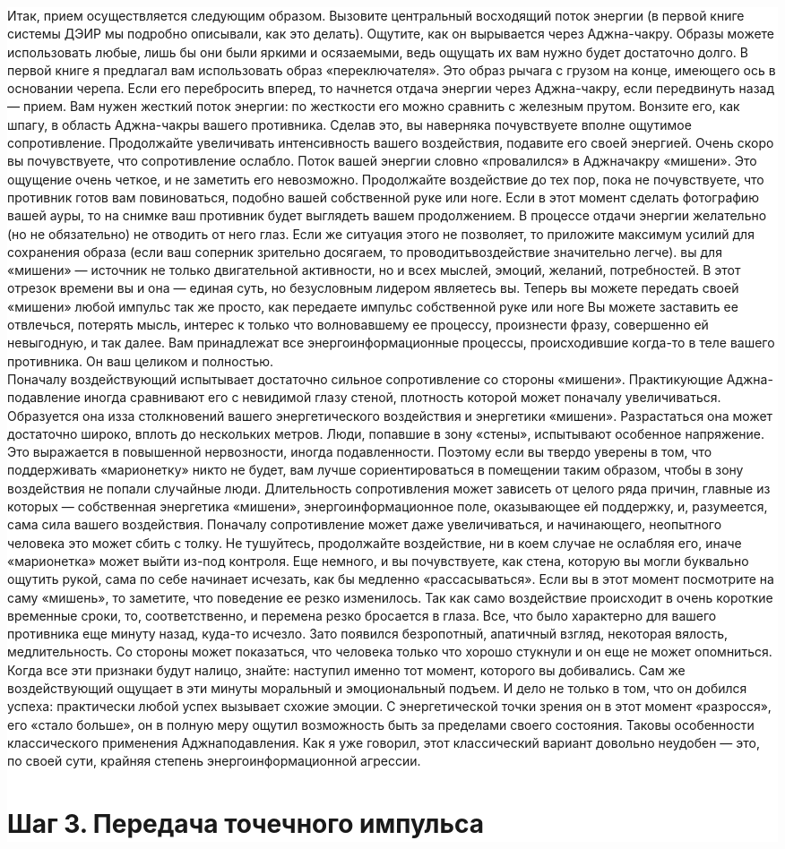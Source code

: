 Итак, прием осуществляется следующим образом. Вызовите центральный восходящий поток энергии (в первой книге системы ДЭИР мы подробно описывали, как это делать). Ощутите, как он вырывается через Аджна-чакру. Образы можете использовать любые, лишь бы они были яркими и осязаемыми, ведь ощущать их вам нужно будет достаточно долго. В первой книге я предлагал вам использовать образ «переключателя». Это образ рычага с грузом на конце, имеющего ось в основании черепа. Если его перебросить вперед, то начнется отдача энергии через Аджна-чакру, если передвинуть назад — прием. Вам нужен жесткий поток энергии: по жесткости его можно сравнить с железным прутом. Вонзите его, как шпагу, в область Аджна-чакры вашего противника. Сделав это, вы наверняка почувствуете вполне ощутимое сопротивление. Продолжайте увеличивать интенсивность вашего воздействия, подавите его своей энергией. Очень скоро вы почувствуете, что сопротивление ослабло. Поток вашей энергии словно «провалился» в Аджначакру «мишени». Это ощущение очень четкое, и не заметить его невозможно. Продолжайте воздействие до тех пор, пока не почувствуете, что противник готов вам повиноваться, подобно вашей собственной руке или ноге. Если в этот момент сделать фотографию вашей ауры, то на снимке ваш противник будет выглядеть вашем продолжением. В процессе отдачи энергии желательно (но не обязательно) не отводить от него глаз. Если же ситуация этого не позволяет, то приложите максимум усилий для сохранения образа (если ваш соперник зрительно досягаем, то проводитьвоздействие значительно легче). вы для «мишени» — источник не только двигательной активности, но и всех мыслей, эмоций, желаний, потребностей. В этот отрезок времени вы и она — единая суть, но безусловным лидером являетесь вы. Теперь вы можете передать своей «мишени» любой импульс так же просто, как передаете импульс собственной руке или ноге Вы можете заставить ее отвлечься, потерять мысль, интерес к только что волновавшему ее процессу, произнести фразу, совершенно ей невыгодную, и так далее. Вам принадлежат все энергоинформационные процессы, происходившие когда-то в теле вашего противника. Он ваш целиком и полностью.  
Поначалу воздействующий испытывает достаточно сильное сопротивление со стороны «мишени». Практикующие Аджна-подавление иногда сравнивают его с невидимой глазу стеной, плотность которой может поначалу увеличиваться. Образуется она изза столкновений вашего энергетического воздействия и энергетики «мишени». Разрастаться она может достаточно широко, вплоть до нескольких метров. Люди, попавшие в зону «стены», испытывают особенное напряжение. Это выражается в повышенной нервозности, иногда подавленности. Поэтому если вы твердо уверены в том, что поддерживать «марионетку» никто не будет, вам лучше сориентироваться в помещении таким образом, чтобы в зону воздействия не попали случайные люди. Длительность сопротивления может зависеть от целого ряда причин, главные из которых — собственная энергетика «мишени», энергоинформационное поле, оказывающее ей поддержку, и, разумеется, сама сила вашего воздействия. Поначалу сопротивление может даже увеличиваться, и начинающего, неопытного человека это может сбить с толку. Не тушуйтесь, продолжайте воздействие, ни в коем случае не ослабляя его, иначе «марионетка» может выйти из-под контроля. Еще немного, и вы почувствуете, как стена, которую вы могли буквально ощутить рукой, сама по себе начинает исчезать, как бы медленно «рассасываться». Если вы в этот момент посмотрите на саму «мишень», то заметите, что поведение ее резко изменилось. Так как само воздействие происходит в очень короткие временные сроки, то, соответственно, и перемена резко бросается в глаза. Все, что было характерно для вашего противника еще минуту назад, куда-то исчезло. Зато появился безропотный, апатичный взгляд, некоторая вялость, медлительность. Со стороны может показаться, что человека только что хорошо стукнули и он еще не может опомниться. Когда все эти признаки будут налицо, знайте: наступил именно тот момент, которого вы добивались. Сам же воздействующий ощущает в эти минуты моральный и эмоциональный подъем. И дело не только в том, что он добился успеха: практически любой успех вызывает схожие эмоции. С энергетической точки зрения он в этот момент «разросся», его «стало больше», он в полную меру ощутил возможность быть за пределами своего состояния. Таковы особенности классического применения Аджнаподавления. Как я уже говорил, этот классический вариант довольно неудобен — это, по своей сути, крайняя степень энергоинформационной агрессии.  

# Шаг 3. Передача точечного импульса